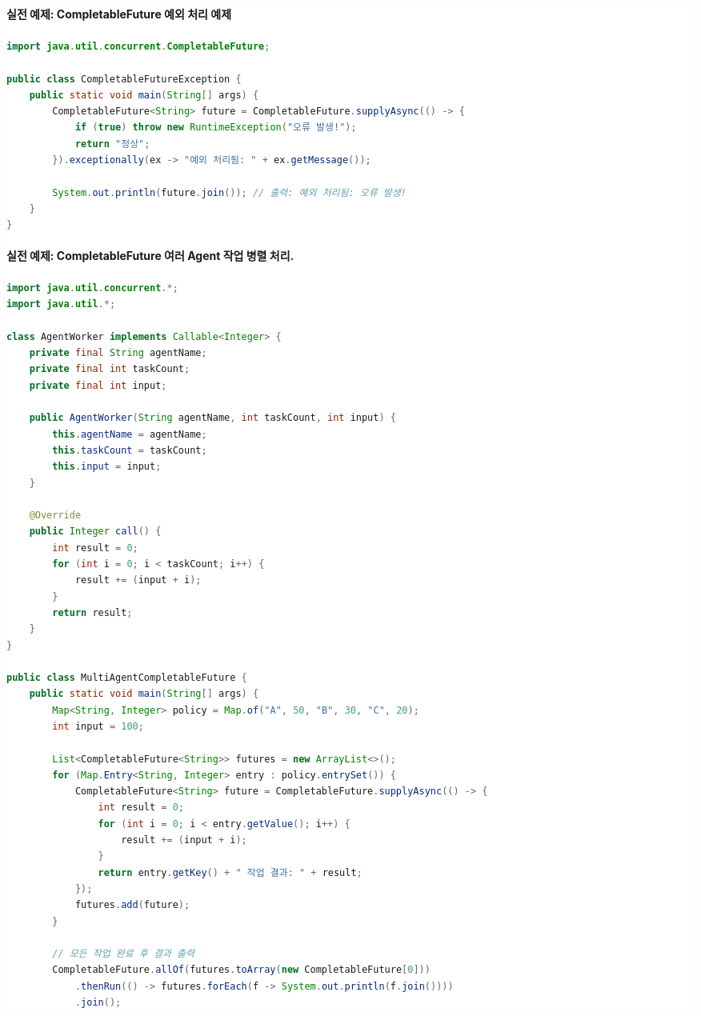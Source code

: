 #### 실전 예제: CompletableFuture 예외 처리 예제

```java
import java.util.concurrent.CompletableFuture;

public class CompletableFutureException {
    public static void main(String[] args) {
        CompletableFuture<String> future = CompletableFuture.supplyAsync(() -> {
            if (true) throw new RuntimeException("오류 발생!");
            return "정상";
        }).exceptionally(ex -> "예외 처리됨: " + ex.getMessage());

        System.out.println(future.join()); // 출력: 예외 처리됨: 오류 발생!
    }
}
```

#### 실전 예제: CompletableFuture 여러 Agent 작업 병렬 처리.

```java
import java.util.concurrent.*;
import java.util.*;

class AgentWorker implements Callable<Integer> {
    private final String agentName;
    private final int taskCount;
    private final int input;

    public AgentWorker(String agentName, int taskCount, int input) {
        this.agentName = agentName;
        this.taskCount = taskCount;
        this.input = input;
    }

    @Override
    public Integer call() {
        int result = 0;
        for (int i = 0; i < taskCount; i++) {
            result += (input + i);
        }
        return result;
    }
}

public class MultiAgentCompletableFuture {
    public static void main(String[] args) {
        Map<String, Integer> policy = Map.of("A", 50, "B", 30, "C", 20);
        int input = 100;

        List<CompletableFuture<String>> futures = new ArrayList<>();
        for (Map.Entry<String, Integer> entry : policy.entrySet()) {
            CompletableFuture<String> future = CompletableFuture.supplyAsync(() -> {
                int result = 0;
                for (int i = 0; i < entry.getValue(); i++) {
                    result += (input + i);
                }
                return entry.getKey() + " 작업 결과: " + result;
            });
            futures.add(future);
        }

        // 모든 작업 완료 후 결과 출력
        CompletableFuture.allOf(futures.toArray(new CompletableFuture[0]))
            .thenRun(() -> futures.forEach(f -> System.out.println(f.join())))
            .join();
```